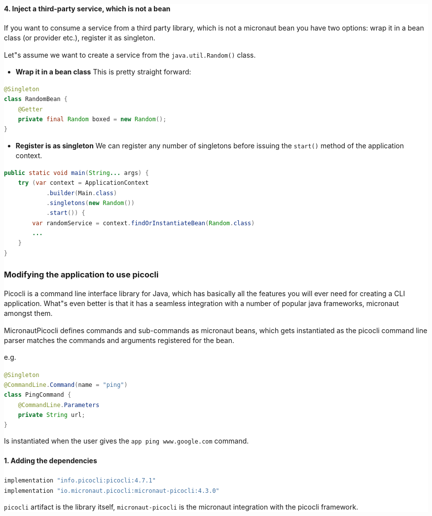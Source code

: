 #### 4. **Inject a third-party service, which is not a bean**
If you want to consume a service from a third party library, which is not a micronaut bean you have two options: wrap it in a bean class (or provider etc.), register it as singleton.

Let"s assume we want to create a service from the `java.util.Random()` class.
* **Wrap it in a bean class**
This is pretty straight forward:
```java
@Singleton
class RandomBean {
    @Getter
    private final Random boxed = new Random();
}
```

* **Register is as singleton**
We can register any number of singletons before issuing the `start()` method of the application context.
```java
public static void main(String... args) {
    try (var context = ApplicationContext
            .builder(Main.class)
            .singletons(new Random())
            .start()) {
        var randomService = context.findOrInstantiateBean(Random.class)
        ...
    }
}
```

### Modifying the application to use picocli

Picocli is a command line interface library for Java, which has basically all the features you will ever need for creating a CLI application. What"s even better is that it has a seamless integration with a number of popular java frameworks, micronaut amongst them.

MicronautPicocli defines commands and sub-commands as micronaut beans, which gets instantiated as the picocli command line parser matches the commands and arguments registered for the bean.

e.g.
```java
@Singleton
@CommandLine.Command(name = "ping")
class PingCommand {
    @CommandLine.Parameters
    private String url;
}
```
Is instantiated when the user gives the `app ping www.google.com` command.

#### 1. **Adding the dependencies**
```groovy
implementation "info.picocli:picocli:4.7.1"
implementation "io.micronaut.picocli:micronaut-picocli:4.3.0"
```
`picocli` artifact is the library itself, `micronaut-picocli` is the micronaut integration with the picocli framework.
